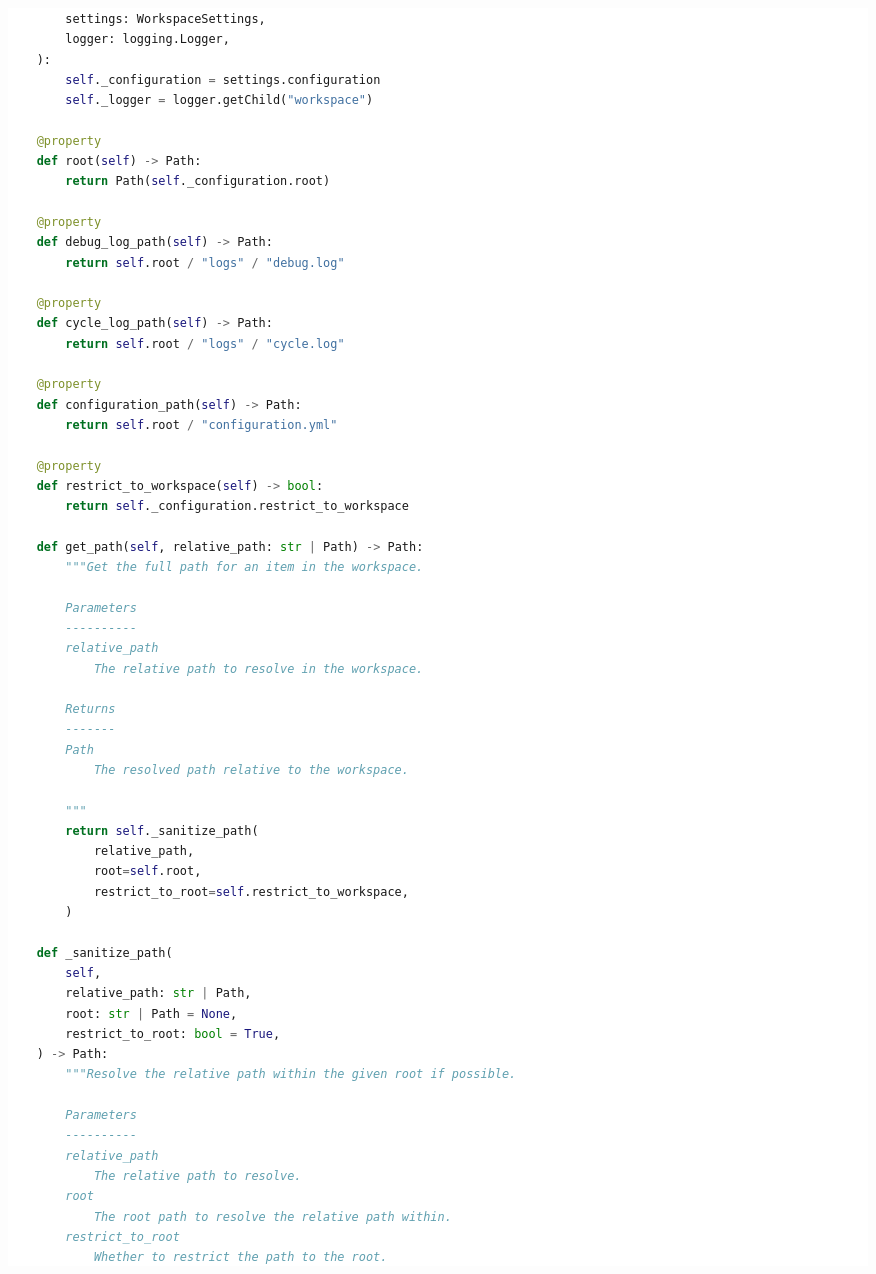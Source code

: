 ```py
        settings: WorkspaceSettings,
        logger: logging.Logger,
    ):
        self._configuration = settings.configuration
        self._logger = logger.getChild("workspace")

    @property
    def root(self) -> Path:
        return Path(self._configuration.root)

    @property
    def debug_log_path(self) -> Path:
        return self.root / "logs" / "debug.log"

    @property
    def cycle_log_path(self) -> Path:
        return self.root / "logs" / "cycle.log"

    @property
    def configuration_path(self) -> Path:
        return self.root / "configuration.yml"

    @property
    def restrict_to_workspace(self) -> bool:
        return self._configuration.restrict_to_workspace

    def get_path(self, relative_path: str | Path) -> Path:
        """Get the full path for an item in the workspace.

        Parameters
        ----------
        relative_path
            The relative path to resolve in the workspace.

        Returns
        -------
        Path
            The resolved path relative to the workspace.

        """
        return self._sanitize_path(
            relative_path,
            root=self.root,
            restrict_to_root=self.restrict_to_workspace,
        )

    def _sanitize_path(
        self,
        relative_path: str | Path,
        root: str | Path = None,
        restrict_to_root: bool = True,
    ) -> Path:
        """Resolve the relative path within the given root if possible.

        Parameters
        ----------
        relative_path
            The relative path to resolve.
        root
            The root path to resolve the relative path within.
        restrict_to_root
            Whether to restrict the path to the root.

```